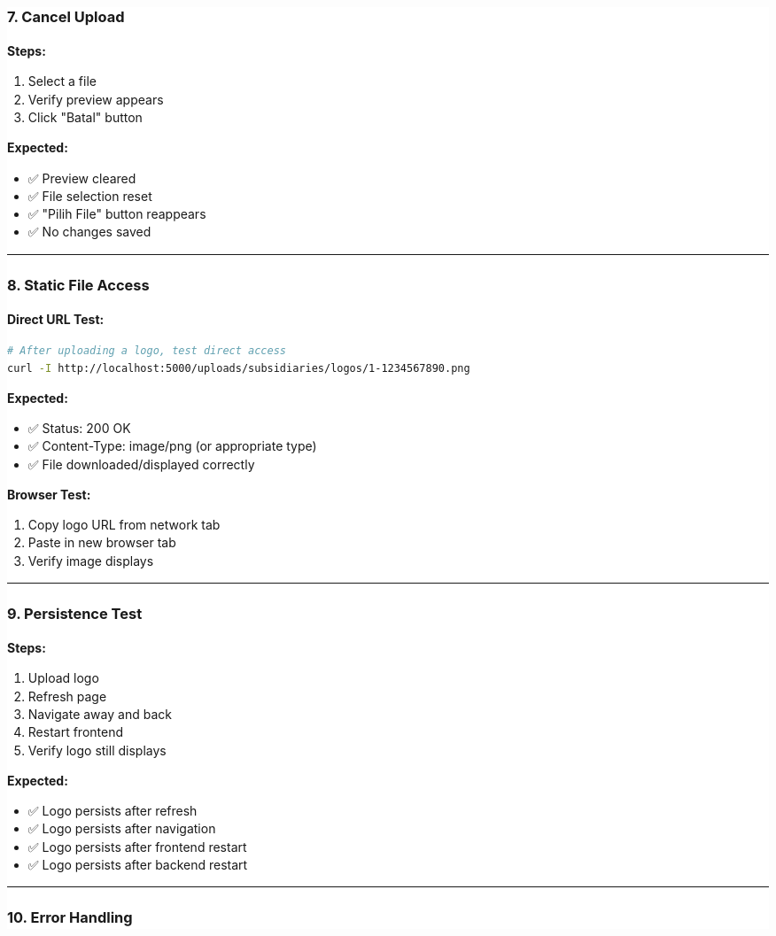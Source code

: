 ### 7. Cancel Upload

**Steps:**
1. Select a file
2. Verify preview appears
3. Click "Batal" button

**Expected:**
- ✅ Preview cleared
- ✅ File selection reset
- ✅ "Pilih File" button reappears
- ✅ No changes saved

---

### 8. Static File Access

**Direct URL Test:**
```bash
# After uploading a logo, test direct access
curl -I http://localhost:5000/uploads/subsidiaries/logos/1-1234567890.png
```

**Expected:**
- ✅ Status: 200 OK
- ✅ Content-Type: image/png (or appropriate type)
- ✅ File downloaded/displayed correctly

**Browser Test:**
1. Copy logo URL from network tab
2. Paste in new browser tab
3. Verify image displays

---

### 9. Persistence Test

**Steps:**
1. Upload logo
2. Refresh page
3. Navigate away and back
4. Restart frontend
5. Verify logo still displays

**Expected:**
- ✅ Logo persists after refresh
- ✅ Logo persists after navigation
- ✅ Logo persists after frontend restart
- ✅ Logo persists after backend restart

---

### 10. Error Handling
